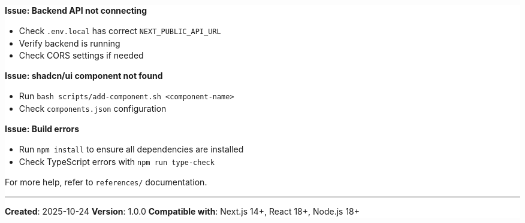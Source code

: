 **Issue: Backend API not connecting**
- Check `.env.local` has correct `NEXT_PUBLIC_API_URL`
- Verify backend is running
- Check CORS settings if needed

**Issue: shadcn/ui component not found**
- Run `bash scripts/add-component.sh <component-name>`
- Check `components.json` configuration

**Issue: Build errors**
- Run `npm install` to ensure all dependencies are installed
- Check TypeScript errors with `npm run type-check`

For more help, refer to `references/` documentation.

---

**Created**: 2025-10-24
**Version**: 1.0.0
**Compatible with**: Next.js 14+, React 18+, Node.js 18+
